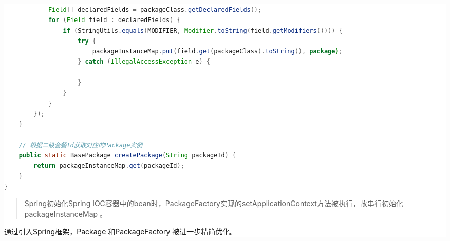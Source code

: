 ```java
			Field[] declaredFields = packageClass.getDeclaredFields();
			for (Field field : declaredFields) {
				if (StringUtils.equals(MODIFIER, Modifier.toString(field.getModifiers()))) {
					try {
						packageInstanceMap.put(field.get(packageClass).toString(), package);
					} catch (IllegalAccessException e) {
					   
					}
				}
			}
		});
	}
	
	// 根据二级套餐Id获取对应的Package实例
	public static BasePackage createPackage(String packageId) {
		return packageInstanceMap.get(packageId);
	}
}
```

> Spring初始化Spring IOC容器中的bean时，PackageFactory实现的setApplicationContext方法被执行，故串行初始化packageInstanceMap 。

通过引入Spring框架，Package 和PackageFactory 被进一步精简优化。



